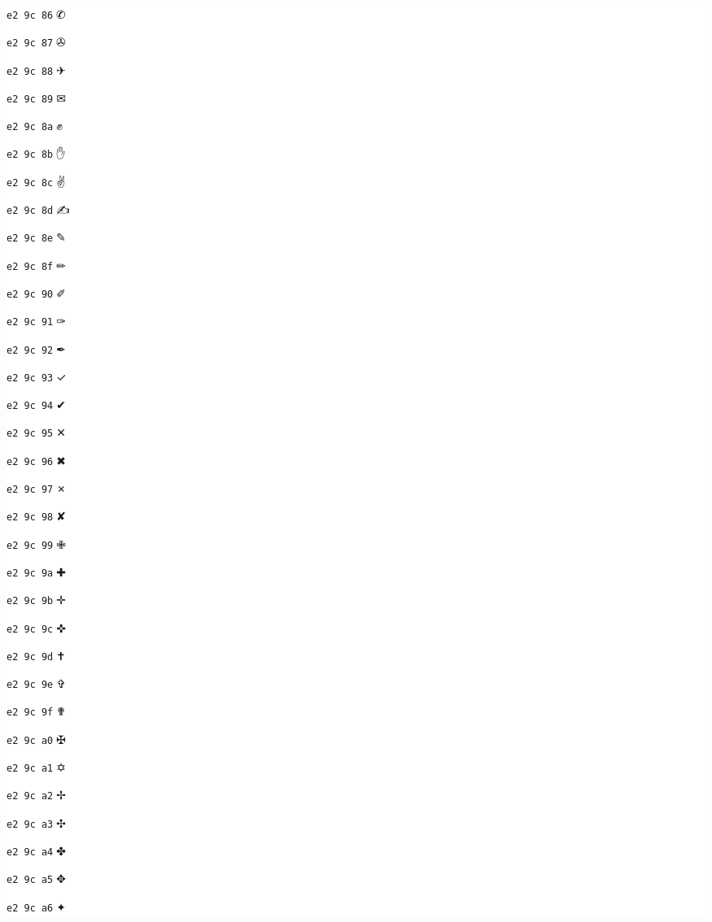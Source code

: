 `e2 9c 86` ✆

`e2 9c 87` ✇

`e2 9c 88` ✈

`e2 9c 89` ✉

`e2 9c 8a` ✊

`e2 9c 8b` ✋

`e2 9c 8c` ✌

`e2 9c 8d` ✍

`e2 9c 8e` ✎

`e2 9c 8f` ✏

`e2 9c 90` ✐

`e2 9c 91` ✑

`e2 9c 92` ✒

`e2 9c 93` ✓

`e2 9c 94` ✔

`e2 9c 95` ✕

`e2 9c 96` ✖

`e2 9c 97` ✗

`e2 9c 98` ✘

`e2 9c 99` ✙

`e2 9c 9a` ✚

`e2 9c 9b` ✛

`e2 9c 9c` ✜

`e2 9c 9d` ✝

`e2 9c 9e` ✞

`e2 9c 9f` ✟

`e2 9c a0` ✠

`e2 9c a1` ✡

`e2 9c a2` ✢

`e2 9c a3` ✣

`e2 9c a4` ✤

`e2 9c a5` ✥

`e2 9c a6` ✦
